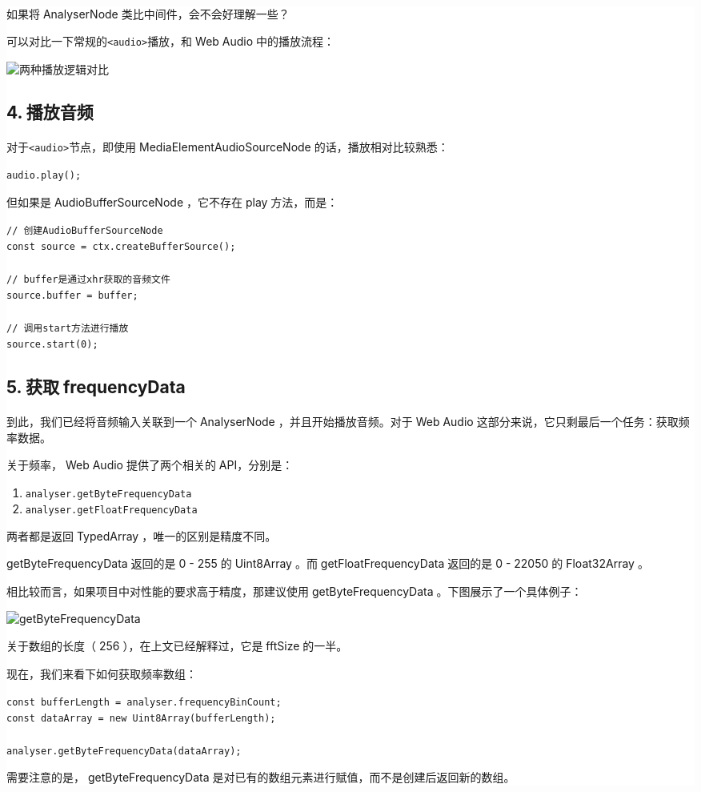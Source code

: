 如果将 AnalyserNode 类比中间件，会不会好理解一些？

可以对比一下常规的`<audio>`播放，和 Web Audio 中的播放流程：

![两种播放逻辑对比](/images/jueJin/16d6b2724463aaf.png)

4\. 播放音频
--------

对于`<audio>`节点，即使用 MediaElementAudioSourceNode 的话，播放相对比较熟悉：

```
audio.play();
```

但如果是 AudioBufferSourceNode ，它不存在 play 方法，而是：

```
// 创建AudioBufferSourceNode
const source = ctx.createBufferSource();

// buffer是通过xhr获取的音频文件
source.buffer = buffer;

// 调用start方法进行播放
source.start(0);
```

5\. 获取 frequencyData
--------------------

到此，我们已经将音频输入关联到一个 AnalyserNode ，并且开始播放音频。对于 Web Audio 这部分来说，它只剩最后一个任务：获取频率数据。

关于频率， Web Audio 提供了两个相关的 API，分别是：

1.  `analyser.getByteFrequencyData`
2.  `analyser.getFloatFrequencyData`

两者都是返回 TypedArray ，唯一的区别是精度不同。

getByteFrequencyData 返回的是 0 - 255 的 Uint8Array 。而 getFloatFrequencyData 返回的是 0 - 22050 的 Float32Array 。

相比较而言，如果项目中对性能的要求高于精度，那建议使用 getByteFrequencyData 。下图展示了一个具体例子：

![getByteFrequencyData](/images/jueJin/16d6b27243e1923.png)

关于数组的长度（ 256 ），在上文已经解释过，它是 fftSize 的一半。

现在，我们来看下如何获取频率数组：

```
const bufferLength = analyser.frequencyBinCount;
const dataArray = new Uint8Array(bufferLength);

analyser.getByteFrequencyData(dataArray);
```

需要注意的是， getByteFrequencyData 是对已有的数组元素进行赋值，而不是创建后返回新的数组。

